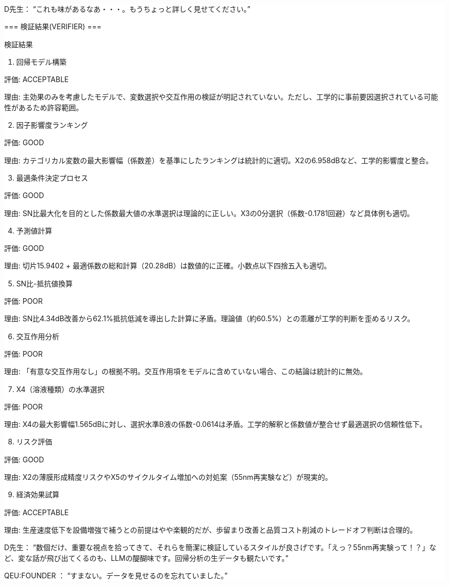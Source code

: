 D先生： “これも味があるなあ・・・。もうちょっと詳しく見せてください。”

=== 検証結果(VERIFIER) ===

検証結果

1. 回帰モデル構築

評価: ACCEPTABLE

理由: 主効果のみを考慮したモデルで、変数選択や交互作用の検証が明記されていない。ただし、工学的に事前要因選択されている可能性があるため許容範囲。

2. 因子影響度ランキング

評価: GOOD

理由: カテゴリカル変数の最大影響幅（係数差）を基準にしたランキングは統計的に適切。X2の6.958dBなど、工学的影響度と整合。

3. 最適条件決定プロセス

評価: GOOD

理由: SN比最大化を目的とした係数最大値の水準選択は理論的に正しい。X3の0分選択（係数-0.1781回避）など具体例も適切。

4. 予測値計算

評価: GOOD

理由: 切片15.9402 + 最適係数の総和計算（20.28dB）は数値的に正確。小数点以下四捨五入も適切。

5. SN比-抵抗値換算

評価: POOR

理由: SN比4.34dB改善から62.1%抵抗低減を導出した計算に矛盾。理論値（約60.5%）との乖離が工学的判断を歪めるリスク。

6. 交互作用分析

評価: POOR

理由: 「有意な交互作用なし」の根拠不明。交互作用項をモデルに含めていない場合、この結論は統計的に無効。

7. X4（溶液種類）の水準選択

評価: POOR

理由: X4の最大影響幅1.565dBに対し、選択水準B液の係数-0.0614は矛盾。工学的解釈と係数値が整合せず最適選択の信頼性低下。

8. リスク評価

評価: GOOD

理由: X2の薄膜形成精度リスクやX5のサイクルタイム増加への対処案（55nm再実験など）が現実的。

9. 経済効果試算

評価: ACCEPTABLE

理由: 生産速度低下を設備増強で補うとの前提はやや楽観的だが、歩留まり改善と品質コスト削減のトレードオフ判断は合理的。

D先生： “数個だけ、重要な視点を拾ってきて、それらを簡潔に検証しているスタイルが良さげです。「えっ？55nm再実験って！？」など、変な話が飛び出てくるのも、LLMの醍醐味です。回帰分析の生データも観たいです。”

QEU:FOUNDER ： “すまない。データを見せるのを忘れていました。”
